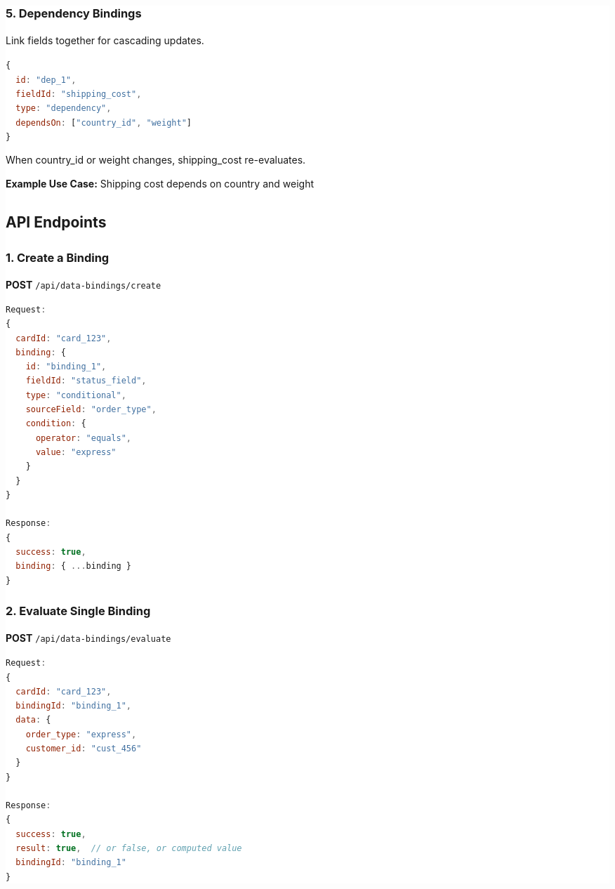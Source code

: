 ### 5. **Dependency Bindings**
Link fields together for cascading updates.

```javascript
{
  id: "dep_1",
  fieldId: "shipping_cost",
  type: "dependency",
  dependsOn: ["country_id", "weight"]
}
```

When country_id or weight changes, shipping_cost re-evaluates.

**Example Use Case:** Shipping cost depends on country and weight

## API Endpoints

### 1. Create a Binding
**POST** `/api/data-bindings/create`

```javascript
Request:
{
  cardId: "card_123",
  binding: {
    id: "binding_1",
    fieldId: "status_field",
    type: "conditional",
    sourceField: "order_type",
    condition: {
      operator: "equals",
      value: "express"
    }
  }
}

Response:
{
  success: true,
  binding: { ...binding }
}
```

### 2. Evaluate Single Binding
**POST** `/api/data-bindings/evaluate`

```javascript
Request:
{
  cardId: "card_123",
  bindingId: "binding_1",
  data: {
    order_type: "express",
    customer_id: "cust_456"
  }
}

Response:
{
  success: true,
  result: true,  // or false, or computed value
  bindingId: "binding_1"
}
```
